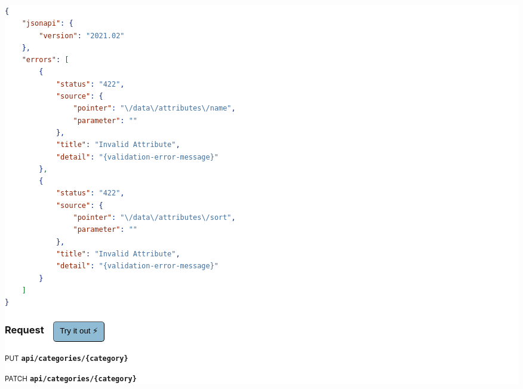 ```json
{
    "jsonapi": {
        "version": "2021.02"
    },
    "errors": [
        {
            "status": "422",
            "source": {
                "pointer": "\/data\/attributes\/name",
                "parameter": ""
            },
            "title": "Invalid Attribute",
            "detail": "{validation-error-message}"
        },
        {
            "status": "422",
            "source": {
                "pointer": "\/data\/attributes\/sort",
                "parameter": ""
            },
            "title": "Invalid Attribute",
            "detail": "{validation-error-message}"
        }
    ]
}
```
<div id="execution-results-PUTapi-categories--category-" hidden>
    <blockquote>Received response<span id="execution-response-status-PUTapi-categories--category-"></span>:</blockquote>
    <pre class="json"><code id="execution-response-content-PUTapi-categories--category-"></code></pre>
</div>
<div id="execution-error-PUTapi-categories--category-" hidden>
    <blockquote>Request failed with error:</blockquote>
    <pre><code id="execution-error-message-PUTapi-categories--category-"></code></pre>
</div>
<form id="form-PUTapi-categories--category-" data-method="PUT" data-path="api/categories/{category}" data-authed="1" data-hasfiles="0" data-headers='{"Authorization":"Bearer {personal-access-token}","Accept":"application\/json","Content-Type":"application\/json"}' onsubmit="event.preventDefault(); executeTryOut('PUTapi-categories--category-', this);">
<h3>
    Request&nbsp;&nbsp;&nbsp;
        <button type="button" style="background-color: #8fbcd4; padding: 5px 10px; border-radius: 5px; border-width: thin;" id="btn-tryout-PUTapi-categories--category-" onclick="tryItOut('PUTapi-categories--category-');">Try it out ⚡</button>
    <button type="button" style="background-color: #c97a7e; padding: 5px 10px; border-radius: 5px; border-width: thin;" id="btn-canceltryout-PUTapi-categories--category-" onclick="cancelTryOut('PUTapi-categories--category-');" hidden>Cancel</button>&nbsp;&nbsp;
    <button type="submit" style="background-color: #6ac174; padding: 5px 10px; border-radius: 5px; border-width: thin;" id="btn-executetryout-PUTapi-categories--category-" hidden>Send Request 💥</button>
    </h3>
<p>
<small class="badge badge-darkblue">PUT</small>
 <b><code>api/categories/{category}</code></b>
</p>
<p>
<small class="badge badge-purple">PATCH</small>
 <b><code>api/categories/{category}</code></b>
</p>
<p>
<label id="auth-PUTapi-categories--category-" hidden>Authorization header: <b><code>Bearer </code></b><input type="text" name="Authorization" data-prefix="Bearer " data-endpoint="PUTapi-categories--category-" data-component="header"></label>
</p>